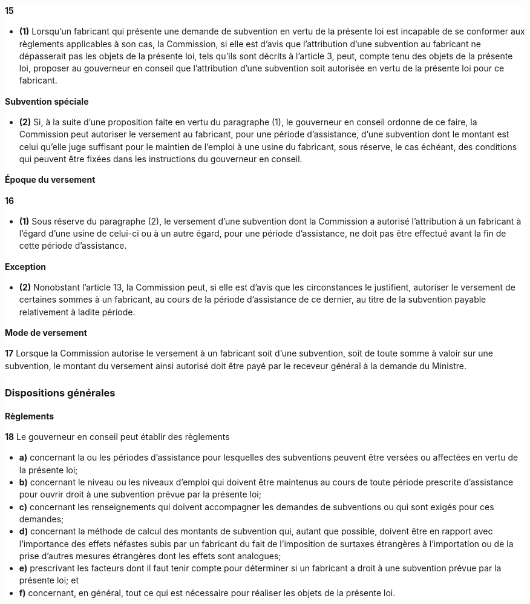 **15** 

- **(1)** Lorsqu’un fabricant qui présente une demande de subvention en vertu de la présente loi est incapable de se conformer aux règlements applicables à son cas, la Commission, si elle est d’avis que l’attribution d’une subvention au fabricant ne dépasserait pas les objets de la présente loi, tels qu’ils sont décrits à l’article 3, peut, compte tenu des objets de la présente loi, proposer au gouverneur en conseil que l’attribution d’une subvention soit autorisée en vertu de la présente loi pour ce fabricant.

**Subvention spéciale**

- **(2)** Si, à la suite d’une proposition faite en vertu du paragraphe (1), le gouverneur en conseil ordonne de ce faire, la Commission peut autoriser le versement au fabricant, pour une période d’assistance, d’une subvention dont le montant est celui qu’elle juge suffisant pour le maintien de l’emploi à une usine du fabricant, sous réserve, le cas échéant, des conditions qui peuvent être fixées dans les instructions du gouverneur en conseil.




**Époque du versement**

**16** 

- **(1)** Sous réserve du paragraphe (2), le versement d’une subvention dont la Commission a autorisé l’attribution à un fabricant à l’égard d’une usine de celui-ci ou à un autre égard, pour une période d’assistance, ne doit pas être effectué avant la fin de cette période d’assistance.

**Exception**

- **(2)** Nonobstant l’article 13, la Commission peut, si elle est d’avis que les circonstances le justifient, autoriser le versement de certaines sommes à un fabricant, au cours de la période d’assistance de ce dernier, au titre de la subvention payable relativement à ladite période.




**Mode de versement**

**17** Lorsque la Commission autorise le versement à un fabricant soit d’une subvention, soit de toute somme à valoir sur une subvention, le montant du versement ainsi autorisé doit être payé par le receveur général à la demande du Ministre.




### Dispositions générales



**Règlements**

**18** Le gouverneur en conseil peut établir des règlements
- **a)** concernant la ou les périodes d’assistance pour lesquelles des subventions peuvent être versées ou affectées en vertu de la présente loi;
- **b)** concernant le niveau ou les niveaux d’emploi qui doivent être maintenus au cours de toute période prescrite d’assistance pour ouvrir droit à une subvention prévue par la présente loi;
- **c)** concernant les renseignements qui doivent accompagner les demandes de subventions ou qui sont exigés pour ces demandes;
- **d)** concernant la méthode de calcul des montants de subvention qui, autant que possible, doivent être en rapport avec l’importance des effets néfastes subis par un fabricant du fait de l’imposition de surtaxes étrangères à l’importation ou de la prise d’autres mesures étrangères dont les effets sont analogues;
- **e)** prescrivant les facteurs dont il faut tenir compte pour déterminer si un fabricant a droit à une subvention prévue par la présente loi; et
- **f)** concernant, en général, tout ce qui est nécessaire pour réaliser les objets de la présente loi.
